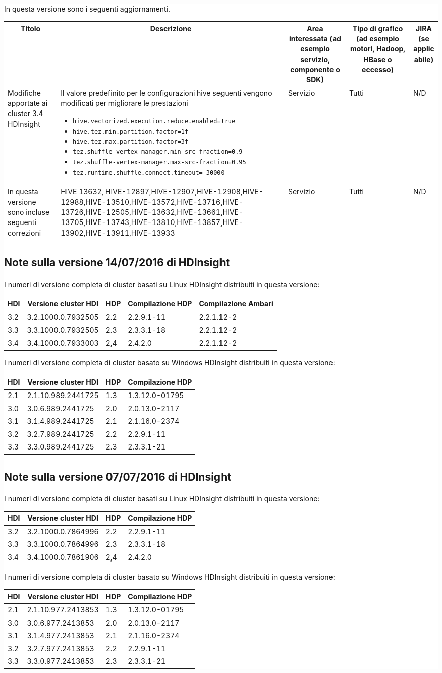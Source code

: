 In questa versione sono i seguenti aggiornamenti.

| Titolo                                           | Descrizione                                          | Area interessata (ad esempio servizio, componente o SDK) | Tipo di grafico (ad esempio motori, Hadoop, HBase o eccesso) | JIRA (se applicabile) |
|-------------------------------------------------|------------------------------------------------------|---------------------------------------------------------|-----------------------------------------------------|----------------------|
| Modifiche apportate ai cluster 3.4 HDInsight | Il valore predefinito per le configurazioni hive seguenti vengono modificati per migliorare le prestazioni <ul><li>`hive.vectorized.execution.reduce.enabled=true`</li><li>`hive.tez.min.partition.factor=1f`</li><li>`hive.tez.max.partition.factor=3f`</li><li>`tez.shuffle-vertex-manager.min-src-fraction=0.9`</li><li>`tez.shuffle-vertex-manager.max-src-fraction=0.95`</li><li>`tez.runtime.shuffle.connect.timeout= 30000`</li></ul>| Servizio    | Tutti| N/D|
| In questa versione sono incluse seguenti correzioni | HIVE 13632, HIVE-12897,HIVE-12907,HIVE-12908,HIVE-12988,HIVE-13510,HIVE-13572,HIVE-13716,HIVE-13726,HIVE-12505,HIVE-13632,HIVE-13661,HIVE-13705,HIVE-13743,HIVE-13810,HIVE-13857,HIVE-13902,HIVE-13911,HIVE-13933| Servizio    | Tutti| N/D

## <a name="notes-for-07142016-release-of-hdinsight"></a>Note sulla versione 14/07/2016 di HDInsight

I numeri di versione completa di cluster basati su Linux HDInsight distribuiti in questa versione:

|HDI |Versione cluster HDI   |HDP |Compilazione HDP   |Compilazione Ambari |
|----|----------------------|----|------------|-------------|
|3.2 |3.2.1000.0.7932505    |2.2 |2.2.9.1-11  |2.2.1.12-2   |
|3.3 |3.3.1000.0.7932505    |2.3 |2.3.3.1-18  |2.2.1.12-2   |
|3.4 |3.4.1000.0.7933003    |2,4 |2.4.2.0     |2.2.1.12-2   |

I numeri di versione completa di cluster basato su Windows HDInsight distribuiti in questa versione:

|HDI |Versione cluster HDI   |HDP |Compilazione HDP     |
|----|----------------------|----|--------------|
|2.1 |2.1.10.989.2441725    |1.3 |1.3.12.0-01795|
|3.0 |3.0.6.989.2441725     |2.0 |2.0.13.0-2117 |
|3.1 |3.1.4.989.2441725     |2.1 |2.1.16.0-2374 |
|3.2 |3.2.7.989.2441725     |2.2 |2.2.9.1-11    |
|3.3 |3.3.0.989.2441725     |2.3 |2.3.3.1-21    |

## <a name="notes-for-07072016-release-of-hdinsight"></a>Note sulla versione 07/07/2016 di HDInsight

I numeri di versione completa di cluster basati su Linux HDInsight distribuiti in questa versione:

|HDI |Versione cluster HDI   |HDP |Compilazione HDP   |
|----|----------------------|----|------------|
|3.2 |3.2.1000.0.7864996    |2.2 |2.2.9.1-11  |
|3.3 |3.3.1000.0.7864996    |2.3 |2.3.3.1-18  |
|3.4 |3.4.1000.0.7861906    |2,4 |2.4.2.0     |

I numeri di versione completa di cluster basato su Windows HDInsight distribuiti in questa versione:

|HDI |Versione cluster HDI   |HDP |Compilazione HDP     |
|----|----------------------|----|--------------|
|2.1 |2.1.10.977.2413853    |1.3 |1.3.12.0-01795|
|3.0 |3.0.6.977.2413853     |2.0 |2.0.13.0-2117 |
|3.1 |3.1.4.977.2413853     |2.1 |2.1.16.0-2374 |
|3.2 |3.2.7.977.2413853     |2.2 |2.2.9.1-11    |
|3.3 |3.3.0.977.2413853     |2.3 |2.3.3.1-21    |
